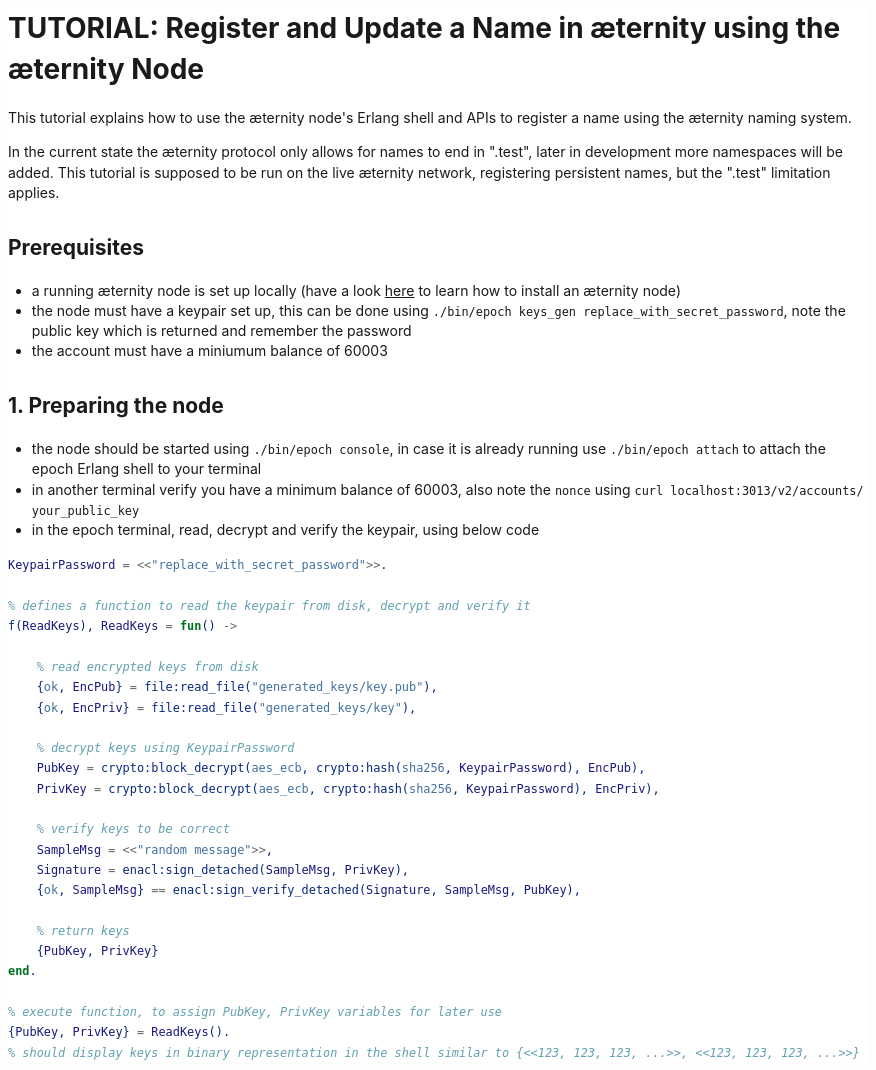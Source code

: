 # TUTORIAL: Register and Update a Name in æternity using the æternity Node

This tutorial explains how to use the æternity node's Erlang shell and APIs to register a name using the æternity naming system.

In the current state the æternity protocol only allows for names to end in ".test", later in development more namespaces will be added. This tutorial is supposed to be run on the live æternity network, registering persistent names, but the ".test" limitation applies.

## Prerequisites

 - a running æternity node is set up locally (have a look [here](LINK) to learn how to install an æternity node)
 - the node must have a keypair set up, this can be done using `./bin/epoch keys_gen replace_with_secret_password`, note the public key which is returned and remember the password
 - the account must have a miniumum balance of 60003 


## 1. Preparing the node

 - the node should be started using `./bin/epoch console`, in case it is already running use `./bin/epoch attach` to attach the epoch Erlang shell to your terminal
 - in another terminal verify you have a minimum balance of 60003, also note the `nonce` using `curl localhost:3013/v2/accounts/your_public_key`
 - in the epoch terminal, read, decrypt and verify the keypair, using below code
```erlang
KeypairPassword = <<"replace_with_secret_password">>.

% defines a function to read the keypair from disk, decrypt and verify it
f(ReadKeys), ReadKeys = fun() ->
    
    % read encrypted keys from disk
    {ok, EncPub} = file:read_file("generated_keys/key.pub"),
    {ok, EncPriv} = file:read_file("generated_keys/key"),
    
    % decrypt keys using KeypairPassword
    PubKey = crypto:block_decrypt(aes_ecb, crypto:hash(sha256, KeypairPassword), EncPub),
    PrivKey = crypto:block_decrypt(aes_ecb, crypto:hash(sha256, KeypairPassword), EncPriv),
    
    % verify keys to be correct
    SampleMsg = <<"random message">>, 
    Signature = enacl:sign_detached(SampleMsg, PrivKey),
    {ok, SampleMsg} == enacl:sign_verify_detached(Signature, SampleMsg, PubKey),
    
    % return keys
    {PubKey, PrivKey}
end.

% execute function, to assign PubKey, PrivKey variables for later use
{PubKey, PrivKey} = ReadKeys().
% should display keys in binary representation in the shell similar to {<<123, 123, 123, ...>>, <<123, 123, 123, ...>>}
```
